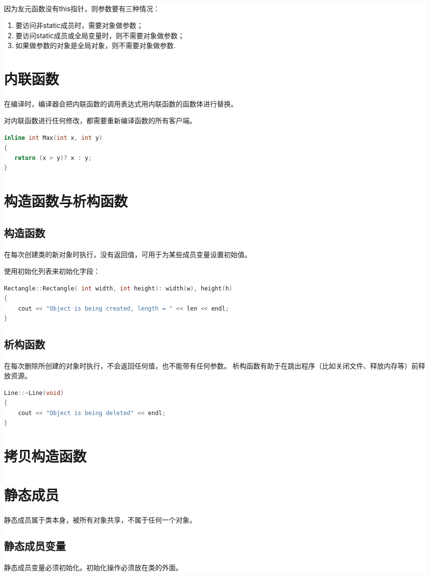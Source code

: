 因为友元函数没有this指针，则参数要有三种情况： 
1. 要访问非static成员时，需要对象做参数；
2. 要访问static成员或全局变量时，则不需要对象做参数；
3. 如果做参数的对象是全局对象，则不需要对象做参数.

# 内联函数
在编译时，编译器会把内联函数的调用表达式用内联函数的函数体进行替换。

对内联函数进行任何修改，都需要重新编译函数的所有客户端。

```C++
inline int Max(int x, int y)
{
   return (x > y)? x : y;
}
```

# 构造函数与析构函数

## 构造函数

在每次创建类的新对象时执行，没有返回值，可用于为某些成员变量设置初始值。

使用初始化列表来初始化字段：
```C++
Rectangle::Rectangle( int width, int height): width(w), height(h)
{
    cout << "Object is being created, length = " << len << endl;
}
```

## 析构函数

在每次删除所创建的对象时执行，不会返回任何值，也不能带有任何参数。
析构函数有助于在跳出程序（比如关闭文件、释放内存等）前释放资源。

```C++
Line::~Line(void)
{
    cout << "Object is being deleted" << endl;
}
```

# 拷贝构造函数

# 静态成员

静态成员属于类本身，被所有对象共享，不属于任何一个对象。

## 静态成员变量
静态成员变量必须初始化。初始化操作必须放在类的外面。
